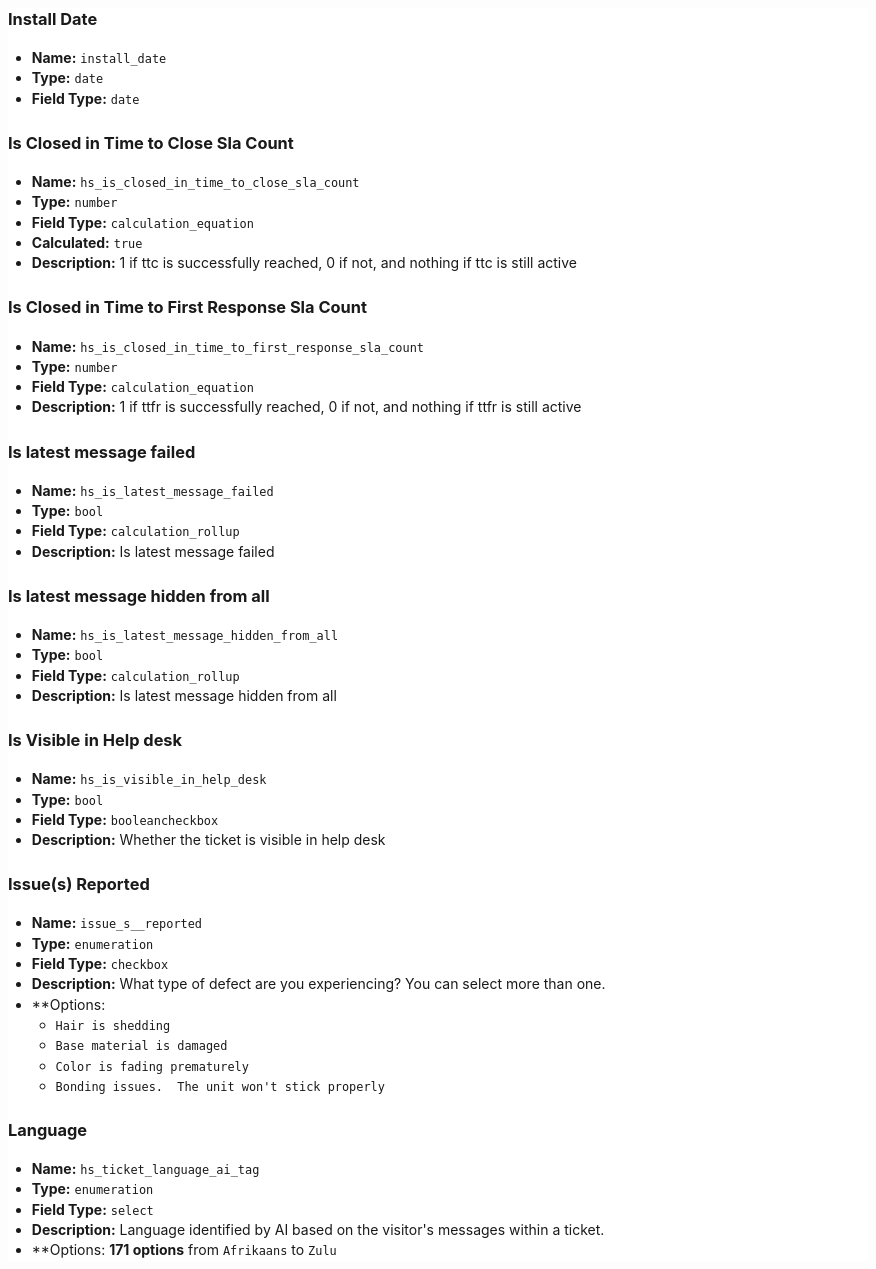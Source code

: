 ### Install Date
- **Name:** `install_date`
- **Type:** `date`
- **Field Type:** `date`

### Is Closed in Time to Close Sla Count
- **Name:** `hs_is_closed_in_time_to_close_sla_count`
- **Type:** `number`
- **Field Type:** `calculation_equation`
- **Calculated:** `true`
- **Description:** 1 if ttc is successfully reached, 0 if not, and nothing if ttc is still active

### Is Closed in Time to First Response Sla Count
- **Name:** `hs_is_closed_in_time_to_first_response_sla_count`
- **Type:** `number`
- **Field Type:** `calculation_equation`
- **Description:** 1 if ttfr is successfully reached, 0 if not, and nothing if ttfr is still active

### Is latest message failed
- **Name:** `hs_is_latest_message_failed`
- **Type:** `bool`
- **Field Type:** `calculation_rollup`
- **Description:** Is latest message failed

### Is latest message hidden from all
- **Name:** `hs_is_latest_message_hidden_from_all`
- **Type:** `bool`
- **Field Type:** `calculation_rollup`
- **Description:** Is latest message hidden from all

### Is Visible in Help desk
- **Name:** `hs_is_visible_in_help_desk`
- **Type:** `bool`
- **Field Type:** `booleancheckbox`
- **Description:** Whether the ticket is visible in help desk

### Issue(s) Reported
- **Name:** `issue_s__reported`
- **Type:** `enumeration`
- **Field Type:** `checkbox`
- **Description:** What type of defect are you experiencing? You can select more than one.
- **Options:
  - `Hair is shedding`
  - `Base material is damaged`
  - `Color is fading prematurely`
  - `Bonding issues.  The unit won't stick properly`

### Language
- **Name:** `hs_ticket_language_ai_tag`
- **Type:** `enumeration`
- **Field Type:** `select`
- **Description:** Language identified by AI based on the visitor's messages within a ticket.
- **Options:
  **171 options** from `Afrikaans` to `Zulu`
